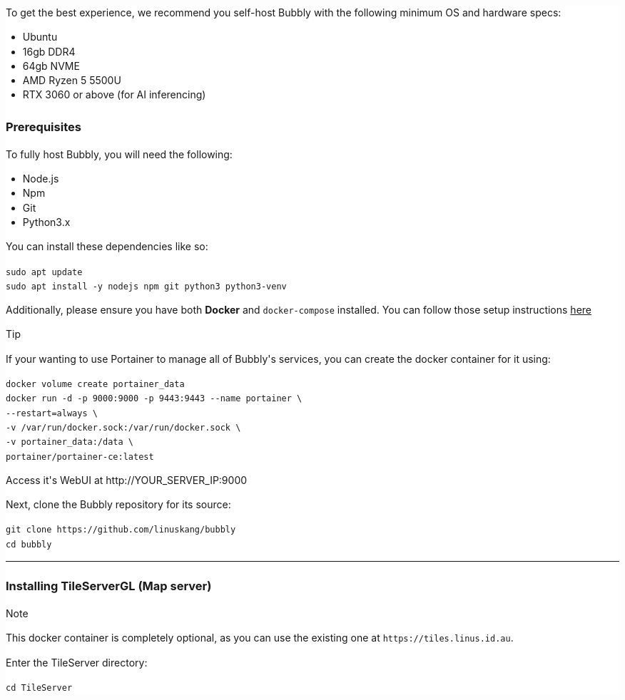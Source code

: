 To get the best experience, we recommend you self-host Bubbly with the following minimum OS and hardware specs:
* Ubuntu
* 16gb DDR4
* 64gb NVME
* AMD Ryzen 5 5500U
* RTX 3060 or above (for AI inferencing)

### Prerequisites 

To fully host Bubbly, you will need the following:
* Node.js
* Npm
* Git
* Python3.x

You can install these dependencies like so:

```shell
sudo apt update
sudo apt install -y nodejs npm git python3 python3-venv
```

Additionally, please ensure you have both **Docker** and ``docker-compose`` installed. You can follow those setup instructions [here](https://docs.docker.com/desktop/setup/install/linux/ubuntu/)

> [!TIP]
> If your wanting to use Portainer to manage all of Bubbly's services, you can create the docker container for it using:
> ```shell
> docker volume create portainer_data
> docker run -d -p 9000:9000 -p 9443:9443 --name portainer \
> --restart=always \
> -v /var/run/docker.sock:/var/run/docker.sock \
> -v portainer_data:/data \
> portainer/portainer-ce:latest
> ```
>Access it's WebUI at http://YOUR_SERVER_IP:9000

Next, clone the Bubbly repository for its source:

```shell
git clone https://github.com/linuskang/bubbly
cd bubbly
```

----

### Installing TileServerGL (Map server)

> [!NOTE]
> This docker container is completely optional, as you can use the existing one at ``https://tiles.linus.id.au``.

Enter the TileServer directory:
```shell
cd TileServer
```
